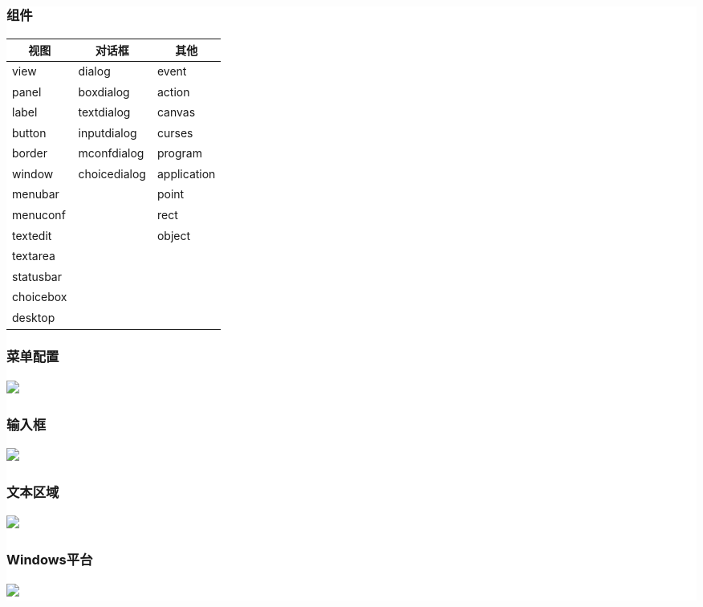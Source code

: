 ### 组件

| 视图      | 对话框       | 其他        |
| -------   | ------       | ------      |
| view      | dialog       | event       |
| panel     | boxdialog    | action      |
| label     | textdialog   | canvas      |
| button    | inputdialog  | curses      |
| border    | mconfdialog  | program     |
| window    | choicedialog | application |
| menubar   |              | point       |
| menuconf  |              | rect        |
| textedit  |              | object      |
| textarea  |              |             |
| statusbar |              |             |
| choicebox |              |             |
| desktop   |              |             |


### 菜单配置

<img src="https://tboox.org/static/img/ltui/menuconf.png" width="70%" />

### 输入框

<img src="https://tboox.org/static/img/ltui/inputdialog.png" width="70%" />

### 文本区域

<img src="https://tboox.org/static/img/ltui/textarea.png" width="70%" />

### Windows平台

<img src="https://tboox.org/static/img/ltui/windows.png" width="70%" />

